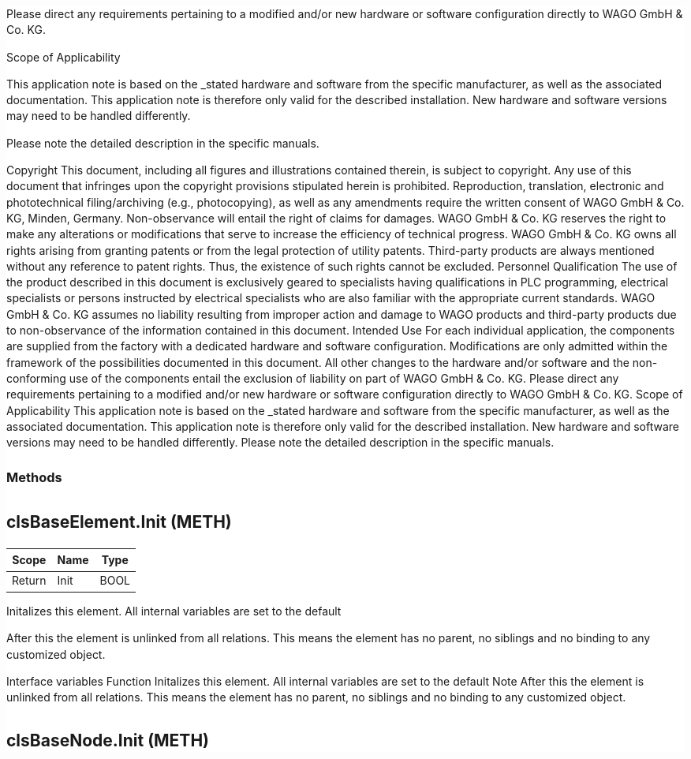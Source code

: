 Please direct any requirements pertaining to a modified and/or new hardware or software configuration directly to WAGO GmbH & Co. KG.

Scope of Applicability

This application note is based on the _stated hardware and software from the specific manufacturer, as well as the associated documentation. This application note is therefore only valid for the described installation. New hardware and software versions may need to be handled differently.

Please note the detailed description in the specific manuals.

Copyright This document, including all figures and illustrations contained therein, is subject to copyright. Any use of this document that infringes upon the copyright provisions stipulated herein is prohibited. Reproduction, translation, electronic and phototechnical filing/archiving (e.g., photocopying), as well as any amendments require the written consent of WAGO GmbH & Co. KG, Minden, Germany. Non-observance will entail the right of claims for damages. WAGO GmbH & Co. KG reserves the right to make any alterations or modifications that serve to increase the efficiency of technical progress. WAGO GmbH & Co. KG owns all rights arising from granting patents or from the legal protection of utility patents. Third-party products are always mentioned without any reference to patent rights. Thus, the existence of such rights cannot be excluded. Personnel Qualification The use of the product described in this document is exclusively geared to specialists having qualifications in PLC programming, electrical specialists or persons instructed by electrical specialists who are also familiar with the appropriate current standards. WAGO GmbH & Co. KG assumes no liability resulting from improper action and damage to WAGO products and third-party products due to non-observance of the information contained in this document. Intended Use For each individual application, the components are supplied from the factory with a dedicated hardware and software configuration. Modifications are only admitted within the framework of the possibilities documented in this document. All other changes to the hardware and/or software and the non-conforming use of the components entail the exclusion of liability on part of WAGO GmbH & Co. KG. Please direct any requirements pertaining to a modified and/or new hardware or software configuration directly to WAGO GmbH & Co. KG. Scope of Applicability This application note is based on the _stated hardware and software from the specific manufacturer, as well as the associated documentation. This application note is therefore only valid for the described installation. New hardware and software versions may need to be handled differently. Please note the detailed description in the specific manuals.

### Methods


## clsBaseElement.Init (METH)


| Scope | Name | Type |
| --- | --- | --- |
| Return | Init | BOOL |

Initalizes this element. All internal variables are set to the default

After this the element is unlinked from all relations. This means the element has no parent, no siblings and no binding to any customized object.

Interface variables Function Initalizes this element. All internal variables are set to the default Note After this the element is unlinked from all relations. This means the element has no parent, no siblings and no binding to any customized object.

## clsBaseNode.Init (METH)
